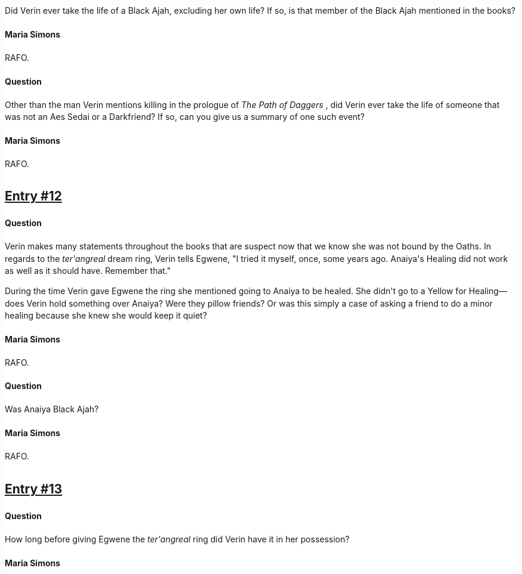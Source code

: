 Did Verin ever take the life of a Black Ajah, excluding her own life? If so, is that member of the Black Ajah mentioned in the books?

#### Maria Simons

RAFO.

#### Question

Other than the man Verin mentions killing in the prologue of
*The Path of Daggers*
, did Verin ever take the life of someone that was not an Aes Sedai or a Darkfriend? If so, can you give us a summary of one such event?

#### Maria Simons

RAFO.

## [Entry #12](https://www.theoryland.com/intvmain.php?i=596#12)

#### Question

Verin makes many statements throughout the books that are suspect now that we know she was not bound by the Oaths. In regards to the
*ter'angreal*
dream ring, Verin tells Egwene, "I tried it myself, once, some years ago. Anaiya's Healing did not work as well as it should have. Remember that."

During the time Verin gave Egwene the ring she mentioned going to Anaiya to be healed. She didn't go to a Yellow for Healing—does Verin hold something over Anaiya? Were they pillow friends? Or was this simply a case of asking a friend to do a minor healing because she knew she would keep it quiet?

#### Maria Simons

RAFO.

#### Question

Was Anaiya Black Ajah?

#### Maria Simons

RAFO.

## [Entry #13](https://www.theoryland.com/intvmain.php?i=596#13)

#### Question

How long before giving Egwene the
*ter'angreal*
ring did Verin have it in her possession?

#### Maria Simons
